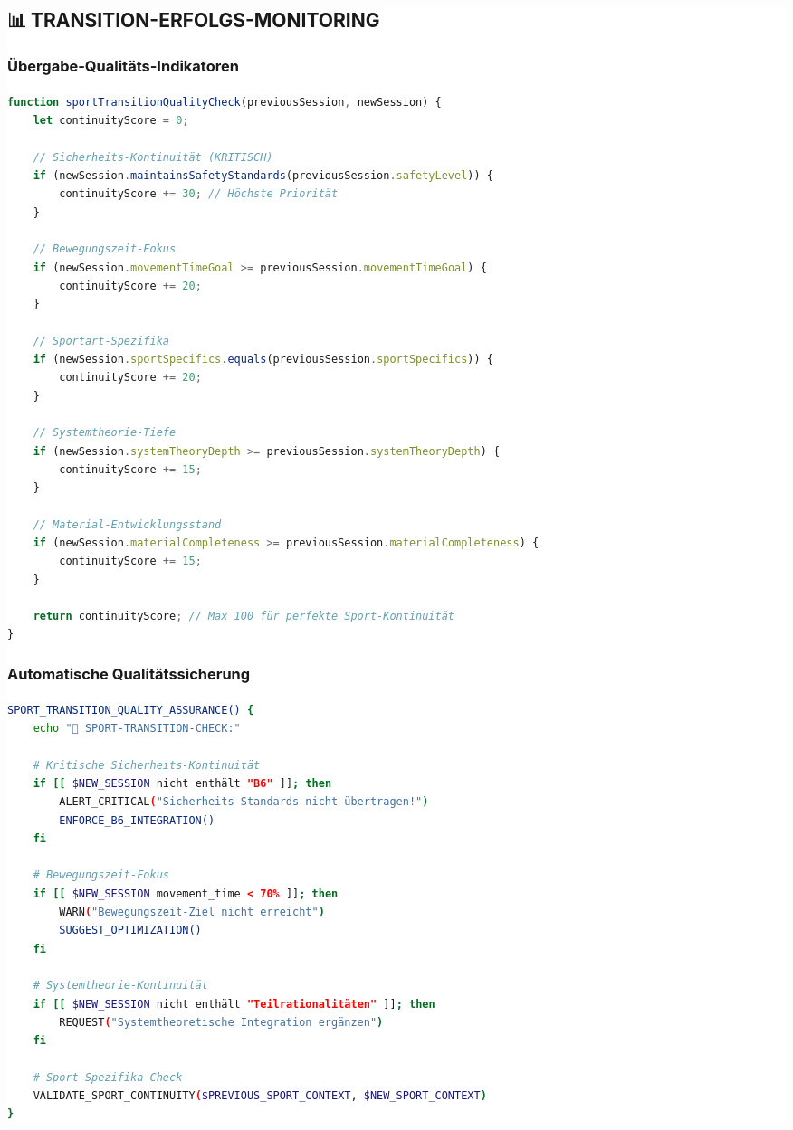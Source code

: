 
## 📊 **TRANSITION-ERFOLGS-MONITORING**

### Übergabe-Qualitäts-Indikatoren
```javascript
function sportTransitionQualityCheck(previousSession, newSession) {
    let continuityScore = 0;
    
    // Sicherheits-Kontinuität (KRITISCH)
    if (newSession.maintainsSafetyStandards(previousSession.safetyLevel)) {
        continuityScore += 30; // Höchste Priorität
    }
    
    // Bewegungszeit-Fokus
    if (newSession.movementTimeGoal >= previousSession.movementTimeGoal) {
        continuityScore += 20;
    }
    
    // Sportart-Spezifika
    if (newSession.sportSpecifics.equals(previousSession.sportSpecifics)) {
        continuityScore += 20;
    }
    
    // Systemtheorie-Tiefe
    if (newSession.systemTheoryDepth >= previousSession.systemTheoryDepth) {
        continuityScore += 15;
    }
    
    // Material-Entwicklungsstand
    if (newSession.materialCompleteness >= previousSession.materialCompleteness) {
        continuityScore += 15;
    }
    
    return continuityScore; // Max 100 für perfekte Sport-Kontinuität
}
```

### Automatische Qualitätssicherung
```bash
SPORT_TRANSITION_QUALITY_ASSURANCE() {
    echo "🔄 SPORT-TRANSITION-CHECK:"
    
    # Kritische Sicherheits-Kontinuität
    if [[ $NEW_SESSION nicht enthält "B6" ]]; then
        ALERT_CRITICAL("Sicherheits-Standards nicht übertragen!")
        ENFORCE_B6_INTEGRATION()
    fi
    
    # Bewegungszeit-Fokus
    if [[ $NEW_SESSION movement_time < 70% ]]; then
        WARN("Bewegungszeit-Ziel nicht erreicht")
        SUGGEST_OPTIMIZATION()
    fi
    
    # Systemtheorie-Kontinuität
    if [[ $NEW_SESSION nicht enthält "Teilrationalitäten" ]]; then
        REQUEST("Systemtheoretische Integration ergänzen")
    fi
    
    # Sport-Spezifika-Check
    VALIDATE_SPORT_CONTINUITY($PREVIOUS_SPORT_CONTEXT, $NEW_SPORT_CONTEXT)
}
```
